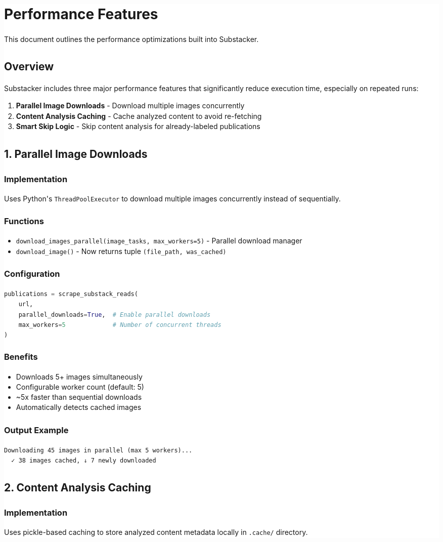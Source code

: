 # Performance Features

This document outlines the performance optimizations built into Substacker.

## Overview

Substacker includes three major performance features that significantly reduce execution time, especially on repeated runs:

1. **Parallel Image Downloads** - Download multiple images concurrently
2. **Content Analysis Caching** - Cache analyzed content to avoid re-fetching
3. **Smart Skip Logic** - Skip content analysis for already-labeled publications

## 1. Parallel Image Downloads

### Implementation
Uses Python's `ThreadPoolExecutor` to download multiple images concurrently instead of sequentially.

### Functions
- `download_images_parallel(image_tasks, max_workers=5)` - Parallel download manager
- `download_image()` - Now returns tuple `(file_path, was_cached)`

### Configuration
```python
publications = scrape_substack_reads(
    url,
    parallel_downloads=True,  # Enable parallel downloads
    max_workers=5             # Number of concurrent threads
)
```

### Benefits
- Downloads 5+ images simultaneously
- Configurable worker count (default: 5)
- ~5x faster than sequential downloads
- Automatically detects cached images

### Output Example
```
Downloading 45 images in parallel (max 5 workers)...
  ✓ 38 images cached, ↓ 7 newly downloaded
```

## 2. Content Analysis Caching

### Implementation
Uses pickle-based caching to store analyzed content metadata locally in `.cache/` directory.
